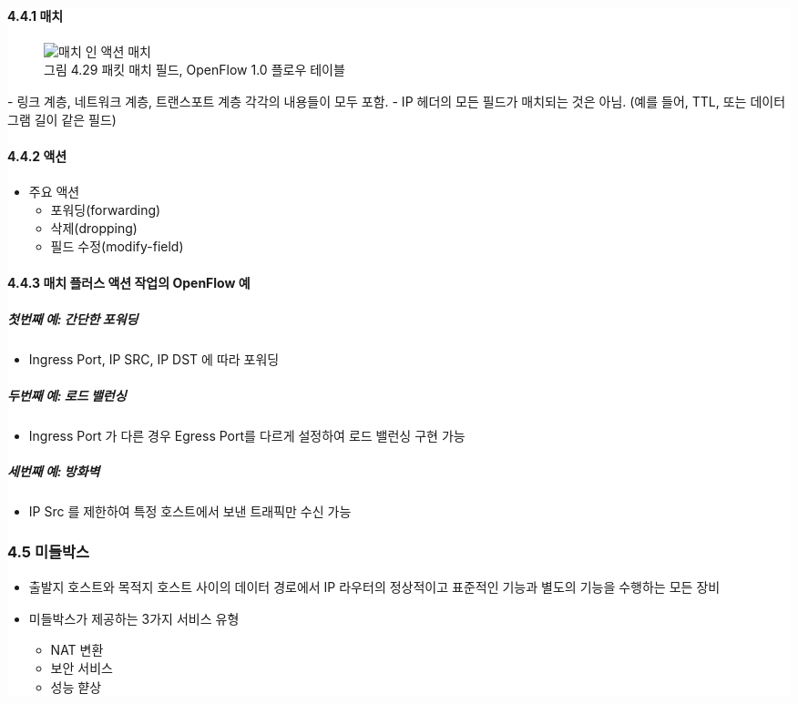 #### 4.4.1 매치

<figure style="display: flex; flex-direction: column; align-items: left;">
  <img alt="매치 인 액션 매치" src="https://user-images.githubusercontent.com/76640167/213117975-972cdf56-575f-4e0d-b9b2-662f3ea2278f.png">
  <figcaption>그림 4.29  패킷 매치 필드, OpenFlow 1.0 플로우 테이블</figcaption>
</figure>
- 링크 계층, 네트워크 계층, 트랜스포트 계층 각각의 내용들이 모두 포함.
- IP 헤더의 모든 필드가 매치되는 것은 아님. (예를 들어, TTL, 또는 데이터그램 길이 같은 필드)

#### 4.4.2 액션

- 주요 액션
  - 포워딩(forwarding)
  - 삭제(dropping)
  - 필드 수정(modify-field)

#### 4.4.3 매치 플러스 액션 작업의 OpenFlow 예

##### 첫번째 예: 간단한 포워딩
- Ingress Port, IP SRC, IP DST 에 따라 포워딩

##### 두번째 예: 로드 밸런싱
- Ingress Port 가 다른 경우 Egress Port를 다르게 설정하여 로드 밸런싱 구현 가능

##### 세번째 예: 방화벽
- IP Src 를 제한하여 특정 호스트에서 보낸 트래픽만 수신 가능

### 4.5 미들박스

- 출발지 호스트와 목적지 호스트 사이의 데이터 경로에서 IP 라우터의 정상적이고 표준적인 기능과 별도의 기능을 수행하는 모든 장비

- 미들박스가 제공하는 3가지 서비스 유형
  - NAT 변환
  - 보안 서비스
  - 성능 햗상
